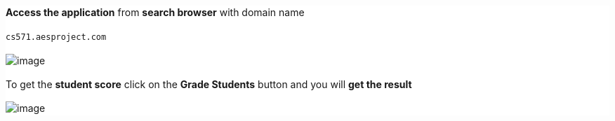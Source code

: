 **Access the application** from **search browser** with domain name 
```bash
cs571.aesproject.com
```
![image](https://user-images.githubusercontent.com/35762778/165641812-0275db6b-bf7c-4d22-8b81-590cd622ff31.png)

To get the **student score** click on the **Grade Students** button and you will **get the result**

![image](https://user-images.githubusercontent.com/35762778/165641833-ab40ac75-e2b8-4dc5-8d29-df0b1175c6fe.png)
